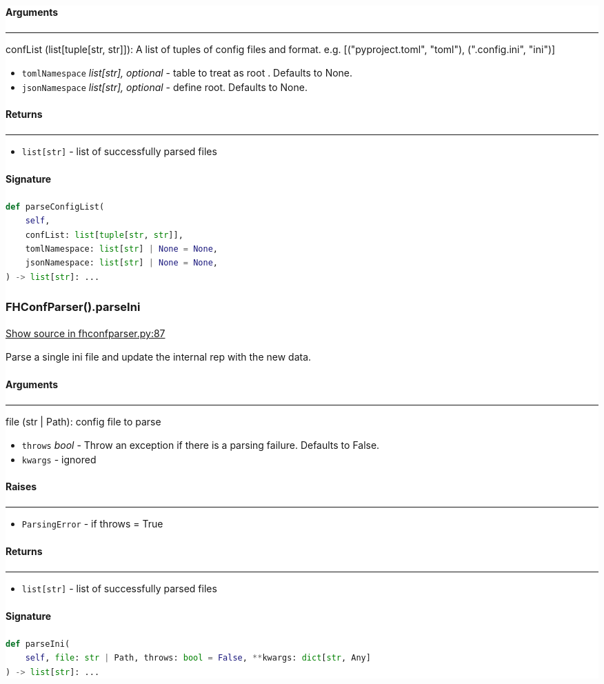 #### Arguments

----
 confList (list[tuple[str, str]]): A list of tuples of config files
 and format. e.g. [("pyproject.toml", "toml"), (".config.ini", "ini")]
 - `tomlNamespace` *list[str], optional* - table to treat as root . Defaults to None.
 - `jsonNamespace` *list[str], optional* - define root. Defaults to None.

#### Returns

-------
 - `list[str]` - list of successfully parsed files

#### Signature

```python
def parseConfigList(
    self,
    confList: list[tuple[str, str]],
    tomlNamespace: list[str] | None = None,
    jsonNamespace: list[str] | None = None,
) -> list[str]: ...
```

### FHConfParser().parseIni

[Show source in fhconfparser.py:87](../../../fhconfparser/fhconfparser.py#L87)

Parse a single ini file and update the internal rep with the new data.

#### Arguments

----
 file (str | Path): config file to parse
 - `throws` *bool* - Throw an exception if there is a parsing failure.
 Defaults to False.
 - `kwargs` - ignored

#### Raises

------
 - `ParsingError` - if throws = True

#### Returns

-------
 - `list[str]` - list of successfully parsed files

#### Signature

```python
def parseIni(
    self, file: str | Path, throws: bool = False, **kwargs: dict[str, Any]
) -> list[str]: ...
```
